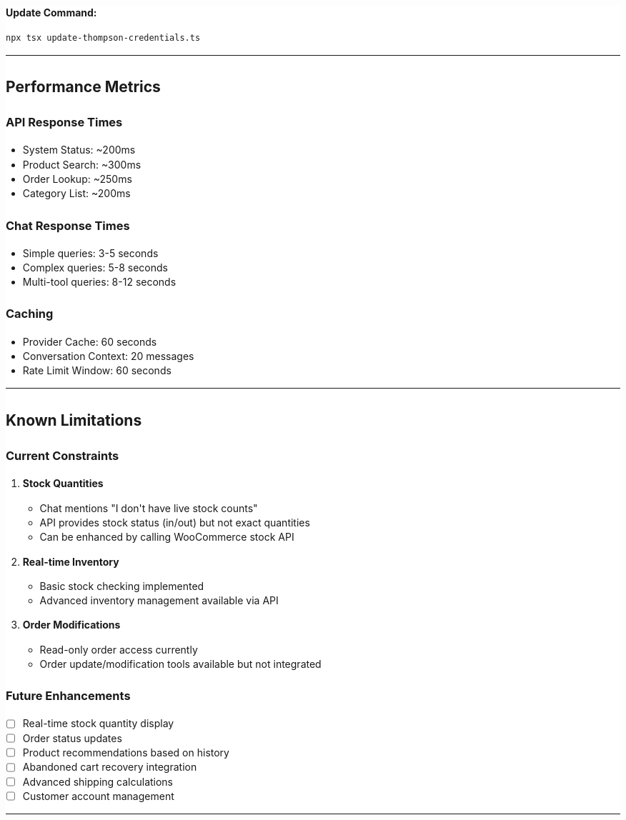 **Update Command:**
```bash
npx tsx update-thompson-credentials.ts
```

---

## Performance Metrics

### API Response Times
- System Status: ~200ms
- Product Search: ~300ms
- Order Lookup: ~250ms
- Category List: ~200ms

### Chat Response Times
- Simple queries: 3-5 seconds
- Complex queries: 5-8 seconds
- Multi-tool queries: 8-12 seconds

### Caching
- Provider Cache: 60 seconds
- Conversation Context: 20 messages
- Rate Limit Window: 60 seconds

---

## Known Limitations

### Current Constraints

1. **Stock Quantities**
   - Chat mentions "I don't have live stock counts"
   - API provides stock status (in/out) but not exact quantities
   - Can be enhanced by calling WooCommerce stock API

2. **Real-time Inventory**
   - Basic stock checking implemented
   - Advanced inventory management available via API

3. **Order Modifications**
   - Read-only order access currently
   - Order update/modification tools available but not integrated

### Future Enhancements

- [ ] Real-time stock quantity display
- [ ] Order status updates
- [ ] Product recommendations based on history
- [ ] Abandoned cart recovery integration
- [ ] Advanced shipping calculations
- [ ] Customer account management

---
